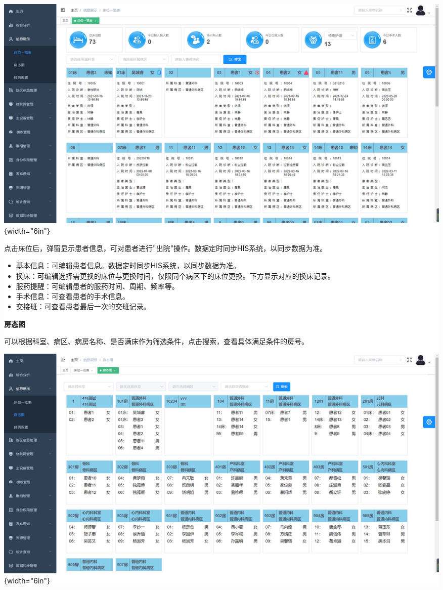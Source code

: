 ![](../../_assets/images/智慧病房综合管理平台/image15.png){width="6in"}

点击床位后，弹窗显示患者信息，可对患者进行"出院"操作。数据定时同步HIS系统，以同步数据为准。

- 基本信息：可编辑患者信息。数据定时同步HIS系统，以同步数据为准。
- 换床：可编辑选择需更换的床位与更换时间，仅限同个病区下的床位更换。下方显示对应的换床记录。
- 服药提醒：可编辑患者的服药时间、周期、频率等。
- 手术信息：可查看患者的手术信息。
- 交接班：可查看患者最后一次的交班记录。

**房态图**

可以根据科室、病区、病房名称、是否满床作为筛选条件，点击搜索，查看具体满足条件的房号。

![](../../_assets/images/智慧病房综合管理平台/image16.png){width="6in"}
